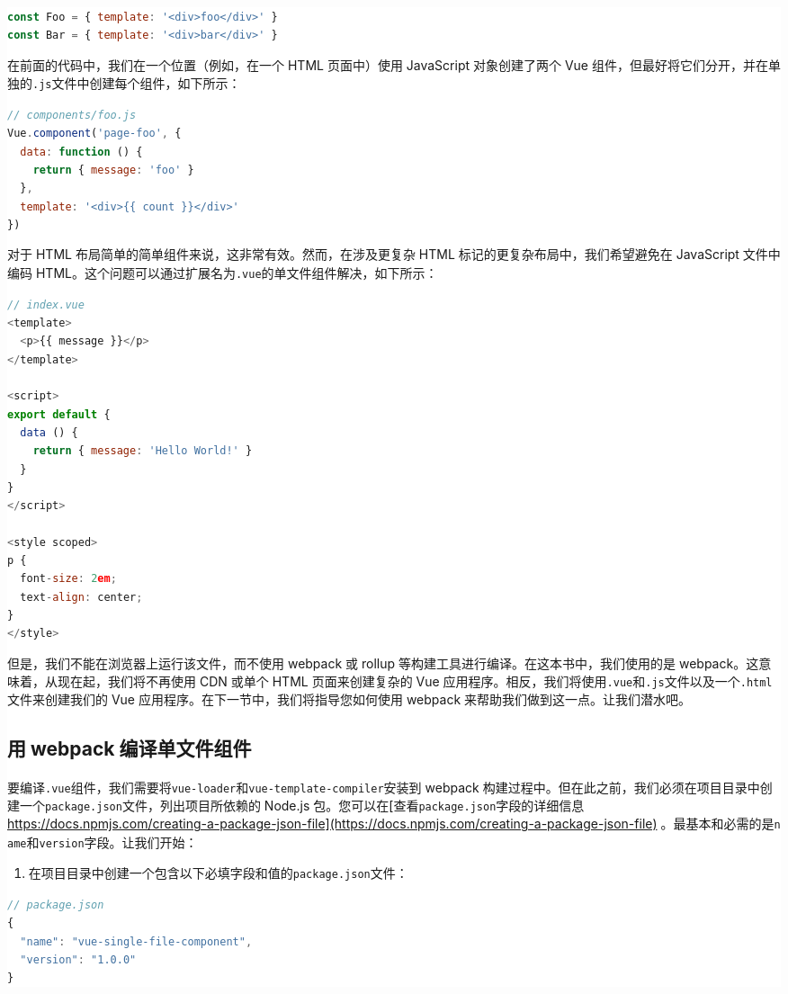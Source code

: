 ```js
const Foo = { template: '<div>foo</div>' }
const Bar = { template: '<div>bar</div>' }
```

在前面的代码中，我们在一个位置（例如，在一个 HTML 页面中）使用 JavaScript 对象创建了两个 Vue 组件，但最好将它们分开，并在单独的`.js`文件中创建每个组件，如下所示：

```js
// components/foo.js
Vue.component('page-foo', {
  data: function () {
    return { message: 'foo' }
  },
  template: '<div>{{ count }}</div>'
})
```

对于 HTML 布局简单的简单组件来说，这非常有效。然而，在涉及更复杂 HTML 标记的更复杂布局中，我们希望避免在 JavaScript 文件中编码 HTML。这个问题可以通过扩展名为`.vue`的单文件组件解决，如下所示：

```js
// index.vue
<template>
  <p>{{ message }}</p>
</template>

<script>
export default {
  data () {
    return { message: 'Hello World!' }
  }
}
</script>

<style scoped>
p {
  font-size: 2em;
  text-align: center;
}
</style>
```

但是，我们不能在浏览器上运行该文件，而不使用 webpack 或 rollup 等构建工具进行编译。在这本书中，我们使用的是 webpack。这意味着，从现在起，我们将不再使用 CDN 或单个 HTML 页面来创建复杂的 Vue 应用程序。相反，我们将使用`.vue`和`.js`文件以及一个`.html`文件来创建我们的 Vue 应用程序。在下一节中，我们将指导您如何使用 webpack 来帮助我们做到这一点。让我们潜水吧。

## 用 webpack 编译单文件组件

要编译`.vue`组件，我们需要将`vue-loader`和`vue-template-compiler`安装到 webpack 构建过程中。但在此之前，我们必须在项目目录中创建一个`package.json`文件，列出项目所依赖的 Node.js 包。您可以在[查看`package.json`字段的详细信息 https://docs.npmjs.com/creating-a-package-json-file](https://docs.npmjs.com/creating-a-package-json-file) 。最基本和必需的是`name`和`version`字段。让我们开始：

1.  在项目目录中创建一个包含以下必填字段和值的`package.json`文件：

```js
// package.json
{
  "name": "vue-single-file-component",
  "version": "1.0.0"
}
```
